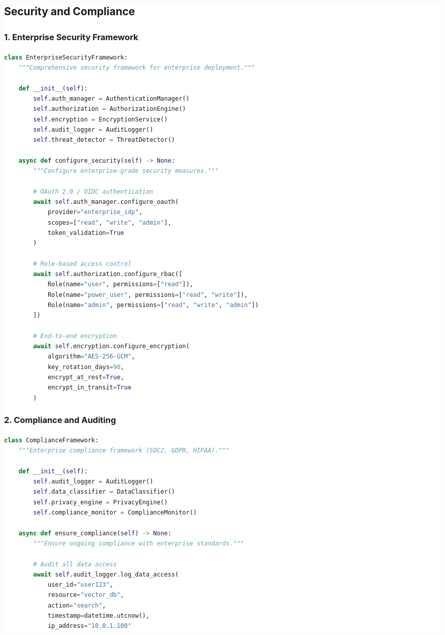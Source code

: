 
## Security and Compliance

### 1. Enterprise Security Framework

```python
class EnterpriseSecurityFramework:
    """Comprehensive security framework for enterprise deployment."""
    
    def __init__(self):
        self.auth_manager = AuthenticationManager()
        self.authorization = AuthorizationEngine()
        self.encryption = EncryptionService()
        self.audit_logger = AuditLogger()
        self.threat_detector = ThreatDetector()
    
    async def configure_security(self) -> None:
        """Configure enterprise-grade security measures."""
        
        # OAuth 2.0 / OIDC authentication
        await self.auth_manager.configure_oauth(
            provider="enterprise_idp",
            scopes=["read", "write", "admin"],
            token_validation=True
        )
        
        # Role-based access control
        await self.authorization.configure_rbac([
            Role(name="user", permissions=["read"]),
            Role(name="power_user", permissions=["read", "write"]),
            Role(name="admin", permissions=["read", "write", "admin"])
        ])
        
        # End-to-end encryption
        await self.encryption.configure_encryption(
            algorithm="AES-256-GCM",
            key_rotation_days=90,
            encrypt_at_rest=True,
            encrypt_in_transit=True
        )
```

### 2. Compliance and Auditing

```python
class ComplianceFramework:
    """Enterprise compliance framework (SOC2, GDPR, HIPAA)."""
    
    def __init__(self):
        self.audit_logger = AuditLogger()
        self.data_classifier = DataClassifier()
        self.privacy_engine = PrivacyEngine()
        self.compliance_monitor = ComplianceMonitor()
    
    async def ensure_compliance(self) -> None:
        """Ensure ongoing compliance with enterprise standards."""
        
        # Audit all data access
        await self.audit_logger.log_data_access(
            user_id="user123",
            resource="vector_db",
            action="search",
            timestamp=datetime.utcnow(),
            ip_address="10.0.1.100"
```